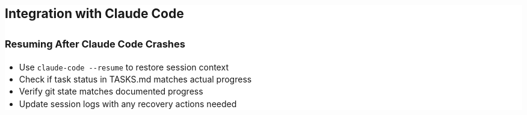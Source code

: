 ## Integration with Claude Code

### Resuming After Claude Code Crashes
- Use `claude-code --resume` to restore session context
- Check if task status in TASKS.md matches actual progress  
- Verify git state matches documented progress
- Update session logs with any recovery actions needed